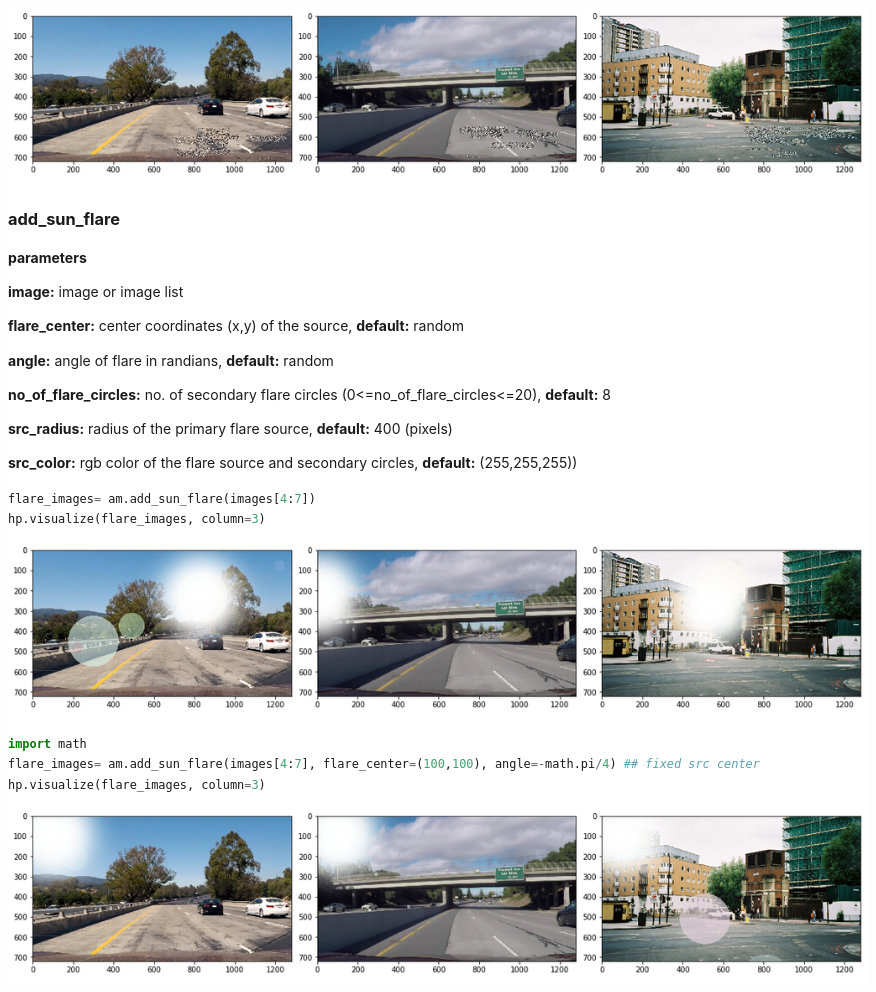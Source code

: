 
![png](./README_Images/output_36_0.png)


### add_sun_flare

**parameters**

**image:** image or image list

**flare_center:** center coordinates (x,y) of the source, **default:** random

**angle:** angle of flare in randians, **default:** random

**no_of_flare_circles:** no. of secondary flare circles (0<=no_of_flare_circles<=20), **default:** 8 

**src_radius:** radius of the primary flare source, **default:** 400 (pixels)

**src_color:** rgb color of the flare source and secondary circles, **default:** (255,255,255)) 


```python
flare_images= am.add_sun_flare(images[4:7]) 
hp.visualize(flare_images, column=3)
```


![png](./README_Images/output_38_0.png)



```python
import math
flare_images= am.add_sun_flare(images[4:7], flare_center=(100,100), angle=-math.pi/4) ## fixed src center
hp.visualize(flare_images, column=3)
```


![png](./README_Images/output_39_0.png)
